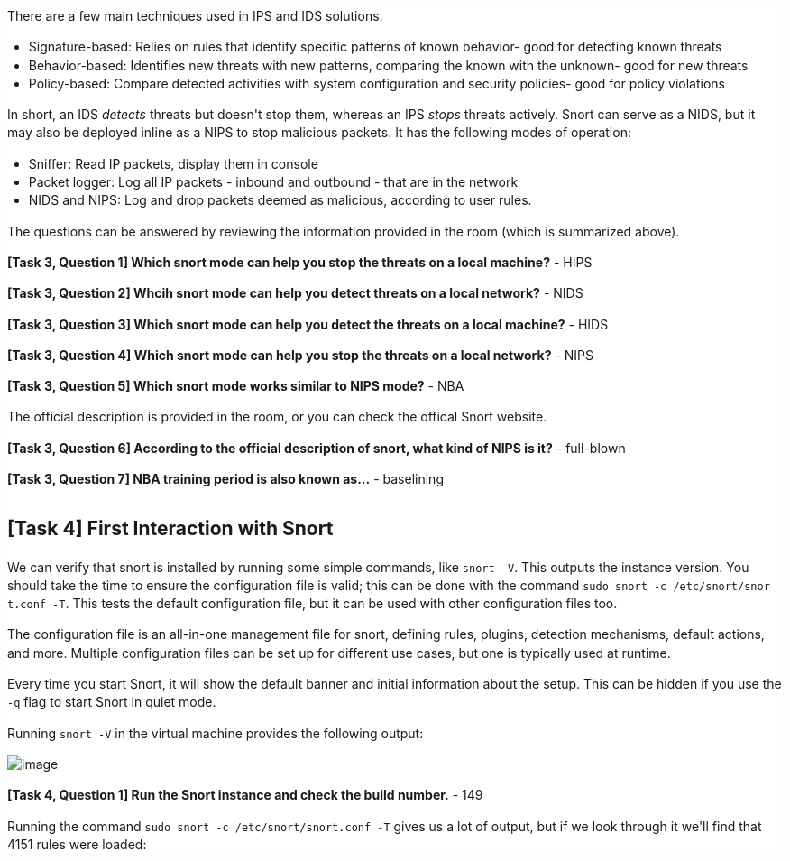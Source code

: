 There are a few main techniques used in IPS and IDS solutions.
- Signature-based: Relies on rules that identify specific patterns of known behavior- good for detecting known threats
- Behavior-based: Identifies new threats with new patterns, comparing the known with the unknown- good for new threats
- Policy-based: Compare detected activities with system configuration and security policies- good for policy violations

In short, an IDS _detects_ threats but doesn't stop them, whereas an IPS _stops_ threats actively. Snort can serve as a NIDS, but it may also be deployed inline as a NIPS to stop malicious packets. It has the following modes of operation:
- Sniffer: Read IP packets, display them in console
- Packet logger: Log all IP packets - inbound and outbound - that are in the network
- NIDS and NIPS: Log and drop packets deemed as malicious, according to user rules.

The questions can be answered by reviewing the information provided in the room (which is summarized above).

**[Task 3, Question 1] Which snort mode can help you stop the threats on a local machine?** - HIPS

**[Task 3, Question 2] Whcih snort mode can help you detect threats on a local network?** - NIDS

**[Task 3, Question 3] Which snort mode can help you detect the threats on a local machine?** - HIDS

**[Task 3, Question 4] Which snort mode can help you stop the threats on a local network?** - NIPS

**[Task 3, Question 5] Which snort mode works similar to NIPS mode?** - NBA

The official description is provided in the room, or you can check the offical Snort website.

**[Task 3, Question 6] According to the official description of snort, what kind of NIPS is it?** - full-blown

**[Task 3, Question 7] NBA training period is also known as...** - baselining

## [Task 4] First Interaction with Snort

We can verify that snort is installed by running some simple commands, like `snort -V`. This outputs the instance version. You should take the time to ensure the configuration file is valid; this can be done with the command `sudo snort -c /etc/snort/snort.conf -T`. This tests the default configuration file, but it can be used with other configuration files too.

The configuration file is an all-in-one management file for snort, defining rules, plugins, detection mechanisms, default actions, and more. Multiple configuration files can be set up for different use cases, but one is typically used at runtime.

Every time you start Snort, it will show the default banner and initial information about the setup. This can be hidden if you use the `-q` flag to start Snort in quiet mode.

Running `snort -V` in the virtual machine provides the following output:

![image](https://github.com/user-attachments/assets/6831bf05-49e6-4746-8343-6b1ef54f40f6)


**[Task 4, Question 1] Run the Snort instance and check the build number.** - 149

Running the command `sudo snort -c /etc/snort/snort.conf -T` gives us a lot of output, but if we look through it we'll find that 4151 rules were loaded:
